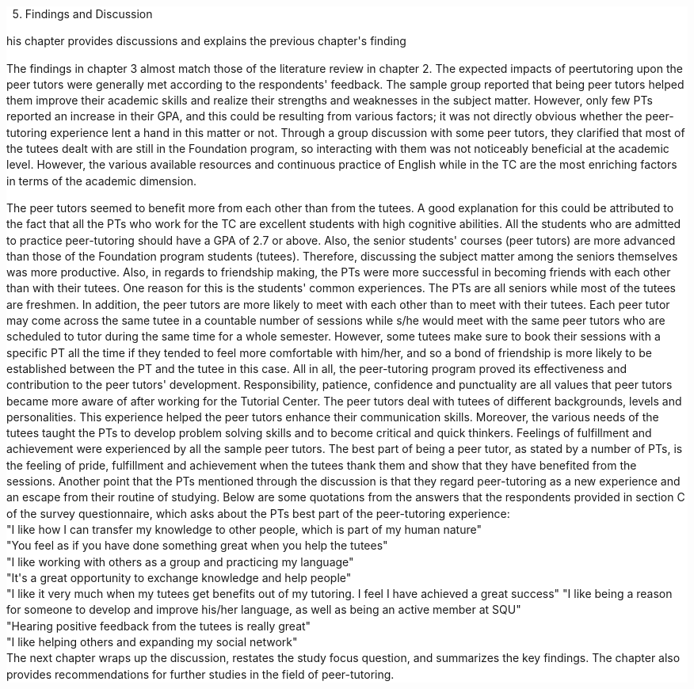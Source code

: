 5. Findings and Discussion

his chapter provides discussions and explains the previous chapter's finding

The findings in chapter 3 almost match those of the literature review in chapter 2. The expected impacts of peertutoring upon the peer tutors were generally met according to the respondents' feedback. The sample group reported that being peer tutors helped them improve their academic skills and realize their strengths and weaknesses in the subject matter. However, only few PTs reported an increase in their GPA, and this could be resulting from various factors; it was not directly obvious whether the peer-tutoring experience lent a hand in this matter or not. Through a group discussion with some peer tutors, they clarified that most of the tutees dealt with are still in the Foundation program, so interacting with them was not noticeably beneficial at the academic level. However, the various available resources and continuous practice of English while in the TC are the most enriching factors in terms of the academic dimension.

The peer tutors seemed to benefit more from each other than from the tutees. A good explanation for this could be attributed to the fact that all the PTs who work for the TC are excellent students with high cognitive abilities. All the students who are admitted to practice peer-tutoring should have a GPA of 2.7 or above. Also, the senior students' courses (peer tutors) are more advanced than those of the Foundation program students (tutees). Therefore, discussing the subject matter among the seniors themselves was more productive. Also, in regards to friendship making, the PTs were more successful in becoming friends with each other than with their tutees. One reason for this is the students' common experiences. The PTs are all seniors while most of the tutees are freshmen. In addition, the peer tutors are more likely to meet with each other than to meet with their tutees. Each peer tutor may come across the same tutee in a countable number of sessions while s/he would meet with the same peer tutors who are scheduled to tutor during the same time for a whole semester. However, some tutees make sure to book their sessions with a specific PT all the time if they tended to feel more comfortable with him/her, and so a bond of friendship is more likely to be established between the PT and the tutee in this case. All in all, the peer-tutoring program proved its effectiveness and contribution to the peer tutors' development. Responsibility, patience, confidence and punctuality are all values that peer tutors became more aware of after working for the Tutorial Center. The peer tutors deal with tutees of different backgrounds, levels and personalities. This experience helped the peer tutors enhance their communication skills. Moreover, the various needs of the tutees taught the PTs to develop problem solving skills and to become critical and quick thinkers. Feelings of fulfillment and achievement were experienced by all the sample peer tutors. The best part of being a peer tutor, as stated by a number of PTs, is the feeling of pride, fulfillment and achievement when the tutees thank them and show that they have benefited from the sessions. Another point that the PTs mentioned through the discussion is that they regard peer-tutoring as a new experience and an escape from their routine of studying. Below are some quotations from the answers that the respondents provided in section C of the survey questionnaire, which asks about the PTs best part of the peer-tutoring experience:   
"I like how I can transfer my knowledge to other people, which is part of my human nature"   
"You feel as if you have done something great when you help the tutees"   
"I like working with others as a group and practicing my language"   
"It's a great opportunity to exchange knowledge and help people"   
"I like it very much when my tutees get benefits out of my tutoring. I feel I have achieved a great success" "I like being a reason for someone to develop and improve his/her language, as well as being an active member at SQU"   
"Hearing positive feedback from the tutees is really great"   
"I like helping others and expanding my social network"   
The next chapter wraps up the discussion, restates the study focus question, and summarizes the key findings. The chapter also provides recommendations for further studies in the field of peer-tutoring.
